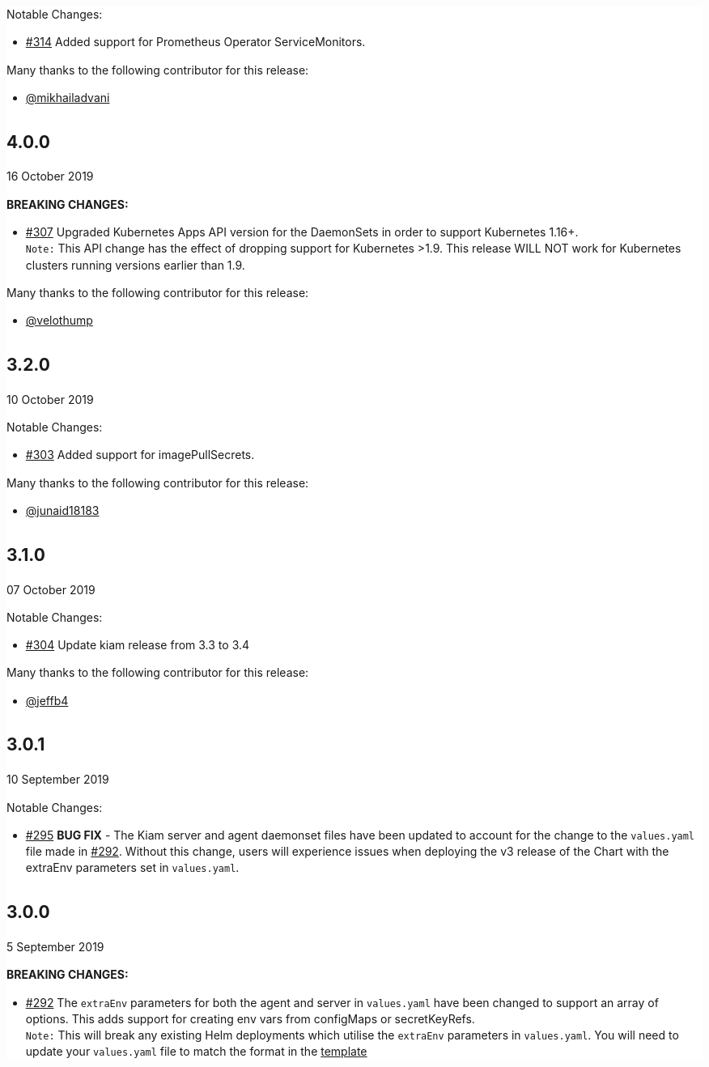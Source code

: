 Notable Changes:
* [#314](https://github.com/uswitch/kiam/pull/314) Added support for Prometheus Operator ServiceMonitors.

Many thanks to the following contributor for this release:
* [@mikhailadvani](https://github.com/mikhailadvani)

## 4.0.0
16 October 2019

**BREAKING CHANGES:**
* [#307](https://github.com/uswitch/kiam/pull/307) Upgraded Kubernetes Apps API version for the DaemonSets in order to support Kubernetes 1.16+.  
`Note:` This API change has the effect of dropping support for Kubernetes >1.9. This release WILL NOT work for Kubernetes clusters running versions earlier than 1.9.

Many thanks to the following contributor for this release:
* [@velothump](https://github.com/velothump)

## 3.2.0
10 October 2019

Notable Changes:
* [#303](https://github.com/uswitch/kiam/pull/303) Added support for imagePullSecrets.

Many thanks to the following contributor for this release:
* [@junaid18183](https://github.com/junaid18183)

## 3.1.0
07 October 2019

Notable Changes:
* [#304](https://github.com/uswitch/kiam/pull/304) Update kiam release from 3.3 to 3.4

Many thanks to the following contributor for this release:
* [@jeffb4](https://github.com/jeffb4)

## 3.0.1
10 September 2019

Notable Changes:
* [#295](https://github.com/uswitch/kiam/pull/295) **BUG FIX** - The Kiam server and agent daemonset files have been updated to account for the change to the `values.yaml` file made in [#292](https://github.com/uswitch/kiam/pull/292). Without this change, users will experience issues when deploying the v3 release of the Chart with the extraEnv parameters set in `values.yaml`.

## 3.0.0
5 September 2019

**BREAKING CHANGES:**
* [#292](https://github.com/uswitch/kiam/pull/292) The `extraEnv` parameters for both the agent and server in `values.yaml` have been changed to support an array of options. This adds support for creating env vars from configMaps or secretKeyRefs.  
`Note:` This will break any existing Helm deployments which utilise the `extraEnv` parameters in `values.yaml`. You will need to update your `values.yaml` file to match the format in the [template](/helm/kiam/values.yaml#L93)
